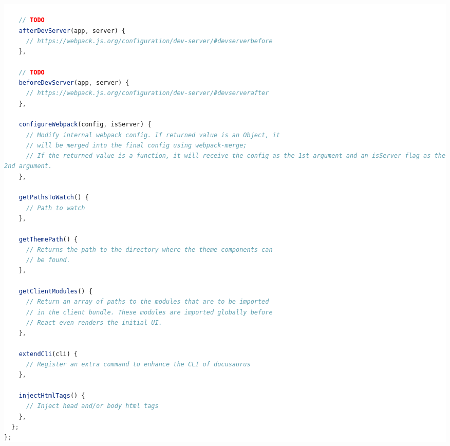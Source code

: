 ```jsx

    // TODO
    afterDevServer(app, server) {
      // https://webpack.js.org/configuration/dev-server/#devserverbefore
    },

    // TODO
    beforeDevServer(app, server) {
      // https://webpack.js.org/configuration/dev-server/#devserverafter
    },

    configureWebpack(config, isServer) {
      // Modify internal webpack config. If returned value is an Object, it
      // will be merged into the final config using webpack-merge;
      // If the returned value is a function, it will receive the config as the 1st argument and an isServer flag as the 2nd argument.
    },

    getPathsToWatch() {
      // Path to watch
    },

    getThemePath() {
      // Returns the path to the directory where the theme components can
      // be found.
    },

    getClientModules() {
      // Return an array of paths to the modules that are to be imported
      // in the client bundle. These modules are imported globally before
      // React even renders the initial UI.
    },

    extendCli(cli) {
      // Register an extra command to enhance the CLI of docusaurus
    },

    injectHtmlTags() {
      // Inject head and/or body html tags
    },
  };
};
```
